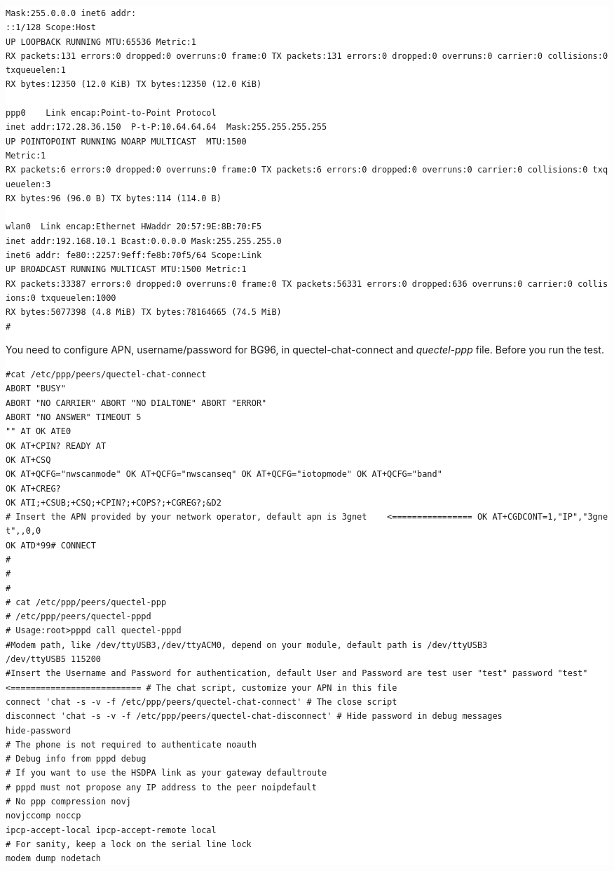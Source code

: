  ```
Mask:255.0.0.0 inet6 addr:
::1/128 Scope:Host
UP LOOPBACK RUNNING MTU:65536 Metric:1
RX packets:131 errors:0 dropped:0 overruns:0 frame:0 TX packets:131 errors:0 dropped:0 overruns:0 carrier:0 collisions:0 txqueuelen:1
RX bytes:12350 (12.0 KiB) TX bytes:12350 (12.0 KiB)

ppp0	Link encap:Point-to-Point Protocol
inet addr:172.28.36.150  P-t-P:10.64.64.64  Mask:255.255.255.255
UP POINTOPOINT RUNNING NOARP MULTICAST	MTU:1500
Metric:1
RX packets:6 errors:0 dropped:0 overruns:0 frame:0 TX packets:6 errors:0 dropped:0 overruns:0 carrier:0 collisions:0 txqueuelen:3
RX bytes:96 (96.0 B) TX bytes:114 (114.0 B)

wlan0  Link encap:Ethernet HWaddr 20:57:9E:8B:70:F5
inet addr:192.168.10.1 Bcast:0.0.0.0 Mask:255.255.255.0
inet6 addr: fe80::2257:9eff:fe8b:70f5/64 Scope:Link
UP BROADCAST RUNNING MULTICAST MTU:1500 Metric:1
RX packets:33387 errors:0 dropped:0 overruns:0 frame:0 TX packets:56331 errors:0 dropped:636 overruns:0 carrier:0 collisions:0 txqueuelen:1000
RX bytes:5077398 (4.8 MiB) TX bytes:78164665 (74.5 MiB)
#
 ```

You need to configure APN, username/password for BG96, in quectel-chat-connect and *quectel-ppp* file. Before you run the test. 

```
#cat /etc/ppp/peers/quectel-chat-connect
ABORT "BUSY"
ABORT "NO CARRIER" ABORT "NO DIALTONE" ABORT "ERROR"
ABORT "NO ANSWER" TIMEOUT 5
"" AT OK ATE0
OK AT+CPIN? READY AT
OK AT+CSQ
OK AT+QCFG="nwscanmode" OK AT+QCFG="nwscanseq" OK AT+QCFG="iotopmode" OK AT+QCFG="band"
OK AT+CREG?
OK ATI;+CSUB;+CSQ;+CPIN?;+COPS?;+CGREG?;&D2
# Insert the APN provided by your network operator, default apn is 3gnet	<================ OK AT+CGDCONT=1,"IP","3gnet",,0,0
OK ATD*99# CONNECT
# 
#
#
# cat /etc/ppp/peers/quectel-ppp
# /etc/ppp/peers/quectel-pppd
# Usage:root>pppd call quectel-pppd
#Modem path, like /dev/ttyUSB3,/dev/ttyACM0, depend on your module, default path is /dev/ttyUSB3
/dev/ttyUSB5 115200
#Insert the Username and Password for authentication, default User and Password are test user "test" password "test"	<========================== # The chat script, customize your APN in this file
connect 'chat -s -v -f /etc/ppp/peers/quectel-chat-connect' # The close script
disconnect 'chat -s -v -f /etc/ppp/peers/quectel-chat-disconnect' # Hide password in debug messages
hide-password
# The phone is not required to authenticate noauth
# Debug info from pppd debug
# If you want to use the HSDPA link as your gateway defaultroute
# pppd must not propose any IP address to the peer noipdefault
# No ppp compression novj
novjccomp noccp
ipcp-accept-local ipcp-accept-remote local
# For sanity, keep a lock on the serial line lock
modem dump nodetach
```